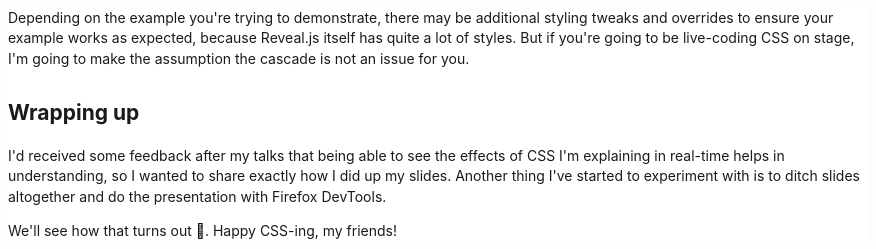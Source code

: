 Depending on the example you're trying to demonstrate, there may be additional styling tweaks and overrides to ensure your example works as expected, because Reveal.js itself has quite a lot of styles. But if you're going to be live-coding CSS on stage, I'm going to make the assumption the cascade is not an issue for you.

## Wrapping up

I'd received some feedback after my talks that being able to see the effects of CSS I'm explaining in real-time helps in understanding, so I wanted to share exactly how I did up my slides. Another thing I've started to experiment with is to ditch slides altogether and do the presentation with Firefox DevTools.

We'll see how that turns out <span class="emoji" role="img" tabindex="0" aria-label="grimacing face">&#x1F62C;</span>. Happy CSS-ing, my friends!
